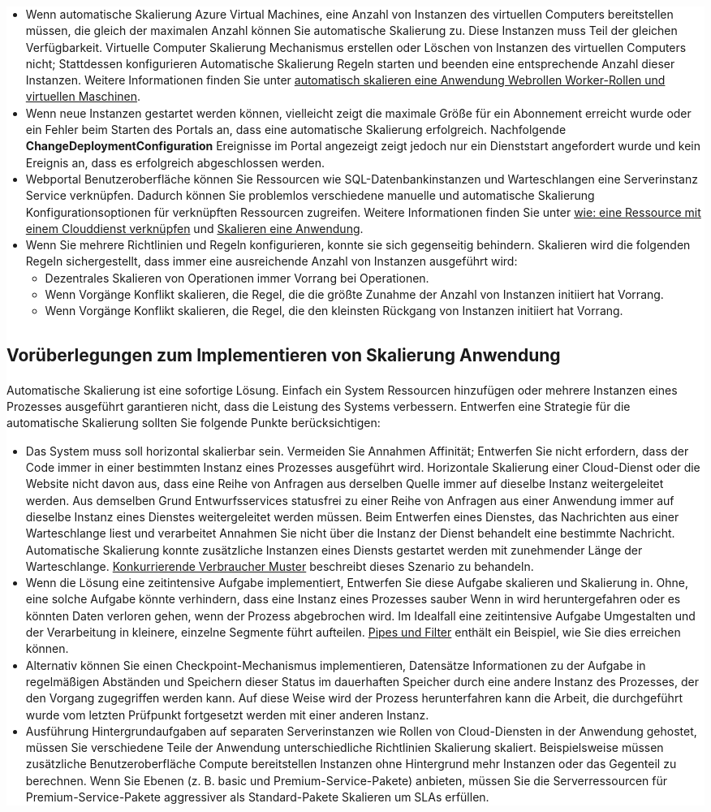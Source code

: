- Wenn automatische Skalierung Azure Virtual Machines, eine Anzahl von Instanzen des virtuellen Computers bereitstellen müssen, die gleich der maximalen Anzahl können Sie automatische Skalierung zu. Diese Instanzen muss Teil der gleichen Verfügbarkeit. Virtuelle Computer Skalierung Mechanismus erstellen oder Löschen von Instanzen des virtuellen Computers nicht; Stattdessen konfigurieren Automatische Skalierung Regeln starten und beenden eine entsprechende Anzahl dieser Instanzen. Weitere Informationen finden Sie unter [automatisch skalieren eine Anwendung Webrollen Worker-Rollen und virtuellen Maschinen](./cloud-services/cloud-services-how-to-scale.md).
- Wenn neue Instanzen gestartet werden können, vielleicht zeigt die maximale Größe für ein Abonnement erreicht wurde oder ein Fehler beim Starten des Portals an, dass eine automatische Skalierung erfolgreich. Nachfolgende **ChangeDeploymentConfiguration** Ereignisse im Portal angezeigt zeigt jedoch nur ein Dienststart angefordert wurde und kein Ereignis an, dass es erfolgreich abgeschlossen werden.
- Webportal Benutzeroberfläche können Sie Ressourcen wie SQL-Datenbankinstanzen und Warteschlangen eine Serverinstanz Service verknüpfen. Dadurch können Sie problemlos verschiedene manuelle und automatische Skalierung Konfigurationsoptionen für verknüpften Ressourcen zugreifen. Weitere Informationen finden Sie unter [wie: eine Ressource mit einem Clouddienst verknüpfen](cloud-services-how-to-manage.md#linkresources) und [Skalieren eine Anwendung](./cloud-services/cloud-services-how-to-scale.md).
- Wenn Sie mehrere Richtlinien und Regeln konfigurieren, konnte sie sich gegenseitig behindern. Skalieren wird die folgenden Regeln sichergestellt, dass immer eine ausreichende Anzahl von Instanzen ausgeführt wird:
  - Dezentrales Skalieren von Operationen immer Vorrang bei Operationen.
  - Wenn Vorgänge Konflikt skalieren, die Regel, die die größte Zunahme der Anzahl von Instanzen initiiert hat Vorrang.
  - Wenn Vorgänge Konflikt skalieren, die Regel, die den kleinsten Rückgang von Instanzen initiiert hat Vorrang.

<a name="the-azure-monitoring-services-management-library"></a>

## <a name="application-design-considerations-for-implementing-autoscaling"></a>Vorüberlegungen zum Implementieren von Skalierung Anwendung
Automatische Skalierung ist eine sofortige Lösung. Einfach ein System Ressourcen hinzufügen oder mehrere Instanzen eines Prozesses ausgeführt garantieren nicht, dass die Leistung des Systems verbessern. Entwerfen eine Strategie für die automatische Skalierung sollten Sie folgende Punkte berücksichtigen:

- Das System muss soll horizontal skalierbar sein. Vermeiden Sie Annahmen Affinität; Entwerfen Sie nicht erfordern, dass der Code immer in einer bestimmten Instanz eines Prozesses ausgeführt wird. Horizontale Skalierung einer Cloud-Dienst oder die Website nicht davon aus, dass eine Reihe von Anfragen aus derselben Quelle immer auf dieselbe Instanz weitergeleitet werden. Aus demselben Grund Entwurfsservices statusfrei zu einer Reihe von Anfragen aus einer Anwendung immer auf dieselbe Instanz eines Dienstes weitergeleitet werden müssen. Beim Entwerfen eines Dienstes, das Nachrichten aus einer Warteschlange liest und verarbeitet Annahmen Sie nicht über die Instanz der Dienst behandelt eine bestimmte Nachricht. Automatische Skalierung konnte zusätzliche Instanzen eines Diensts gestartet werden mit zunehmender Länge der Warteschlange. [Konkurrierende Verbraucher Muster](http://msdn.microsoft.com/library/dn568101.aspx) beschreibt dieses Szenario zu behandeln.
- Wenn die Lösung eine zeitintensive Aufgabe implementiert, Entwerfen Sie diese Aufgabe skalieren und Skalierung in. Ohne, eine solche Aufgabe könnte verhindern, dass eine Instanz eines Prozesses sauber Wenn in wird heruntergefahren oder es könnten Daten verloren gehen, wenn der Prozess abgebrochen wird. Im Idealfall eine zeitintensive Aufgabe Umgestalten und der Verarbeitung in kleinere, einzelne Segmente führt aufteilen. [Pipes und Filter](http://msdn.microsoft.com/library/dn568100.aspx) enthält ein Beispiel, wie Sie dies erreichen können.
- Alternativ können Sie einen Checkpoint-Mechanismus implementieren, Datensätze Informationen zu der Aufgabe in regelmäßigen Abständen und Speichern dieser Status im dauerhaften Speicher durch eine andere Instanz des Prozesses, der den Vorgang zugegriffen werden kann. Auf diese Weise wird der Prozess herunterfahren kann die Arbeit, die durchgeführt wurde vom letzten Prüfpunkt fortgesetzt werden mit einer anderen Instanz.
- Ausführung Hintergrundaufgaben auf separaten Serverinstanzen wie Rollen von Cloud-Diensten in der Anwendung gehostet, müssen Sie verschiedene Teile der Anwendung unterschiedliche Richtlinien Skalierung skaliert. Beispielsweise müssen zusätzliche Benutzeroberfläche Compute bereitstellen Instanzen ohne Hintergrund mehr Instanzen oder das Gegenteil zu berechnen. Wenn Sie Ebenen (z. B. basic und Premium-Service-Pakete) anbieten, müssen Sie die Serverressourcen für Premium-Service-Pakete aggressiver als Standard-Pakete Skalieren um SLAs erfüllen.